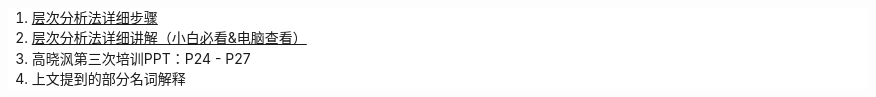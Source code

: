 1. [层次分析法详细步骤](https://blog.csdn.net/mmm_jsw/article/details/84863416)
2. [层次分析法详细讲解（小白必看&电脑查看）](https://blog.csdn.net/fencecat/article/details/112284913?spm=1001.2101.3001.6650.4&utm_medium=distribute.pc_relevant.none-task-blog-2%7Edefault%7ECTRLIST%7Edefault-4.pc_relevant_paycolumn_v2&depth_1-utm_source=distribute.pc_relevant.none-task-blog-2%7Edefault%7ECTRLIST%7Edefault-4.pc_relevant_paycolumn_v2&utm_relevant_index=7)
3. 高晓沨第三次培训PPT：P24 - P27
4. 上文提到的部分名词解释

[^1]: 利用Saaty在1970年提出的Saaty Table，对各因素进行成对的重要性判定，建立判别矩阵

